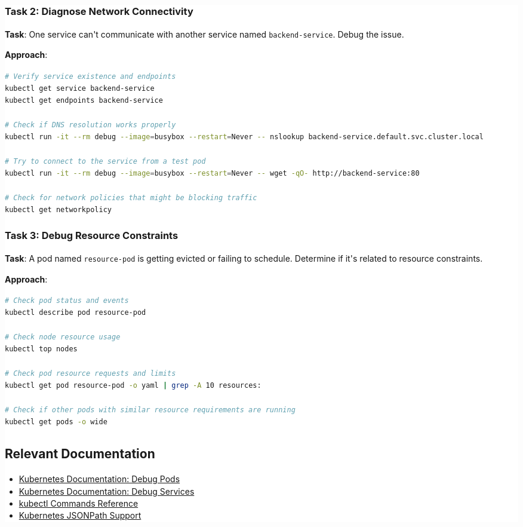 ### Task 2: Diagnose Network Connectivity

**Task**: One service can't communicate with another service named `backend-service`. Debug the issue.

**Approach**:

```bash
# Verify service existence and endpoints
kubectl get service backend-service
kubectl get endpoints backend-service

# Check if DNS resolution works properly
kubectl run -it --rm debug --image=busybox --restart=Never -- nslookup backend-service.default.svc.cluster.local

# Try to connect to the service from a test pod
kubectl run -it --rm debug --image=busybox --restart=Never -- wget -qO- http://backend-service:80

# Check for network policies that might be blocking traffic
kubectl get networkpolicy
```

### Task 3: Debug Resource Constraints

**Task**: A pod named `resource-pod` is getting evicted or failing to schedule. Determine if it's related to resource constraints.

**Approach**:

```bash
# Check pod status and events
kubectl describe pod resource-pod

# Check node resource usage
kubectl top nodes

# Check pod resource requests and limits
kubectl get pod resource-pod -o yaml | grep -A 10 resources:

# Check if other pods with similar resource requirements are running
kubectl get pods -o wide
```

## Relevant Documentation

- [Kubernetes Documentation: Debug Pods](https://kubernetes.io/docs/tasks/debug/debug-application/debug-pods/)
- [Kubernetes Documentation: Debug Services](https://kubernetes.io/docs/tasks/debug/debug-application/debug-service/)
- [kubectl Commands Reference](https://kubernetes.io/docs/reference/generated/kubectl/kubectl-commands)
- [Kubernetes JSONPath Support](https://kubernetes.io/docs/reference/kubectl/jsonpath/)
